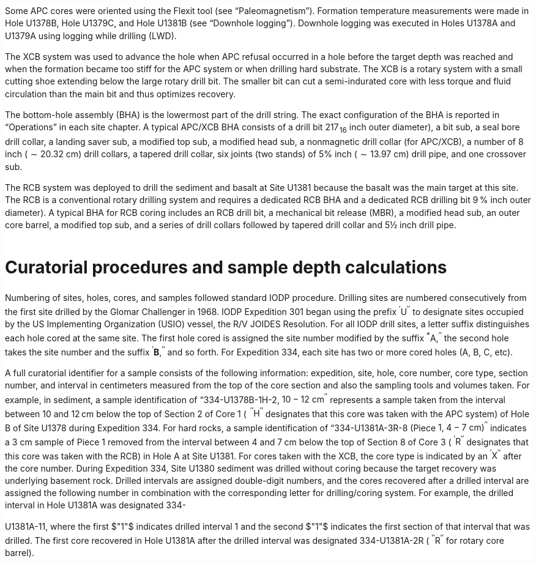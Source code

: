 Some APC cores were oriented using the Flexit tool (see  “Paleomagnetism”).  Formation  temperature measurements were made in Hole U1378B, Hole U1379C, and Hole U1381B (see “Downhole logging”). Downhole logging was executed in Holes U1378A and U1379A using logging while drilling (LWD).  

The XCB system was used to advance the hole when APC refusal occurred in a hole before the target depth was reached and when the formation became too stiff for the APC system or when drilling hard substrate. The XCB is a rotary system with a small cutting shoe extending below the large rotary drill bit. The smaller bit can cut a semi-indurated core with less torque and fluid circulation than the main bit and thus optimizes recovery.  

The bottom-hole assembly (BHA) is the lowermost part of the drill string. The exact configuration of the BHA is reported in “Operations” in each site chapter. A typical APC/XCB BHA consists of a drill bit $217\!_{16}$ inch outer diameter), a bit sub, a seal bore drill collar, a landing saver sub, a modified top sub, a modified head sub, a nonmagnetic drill collar (for APC/XCB), a number of 8 inch $({\sim}20.32\ \mathrm{cm})$ drill collars, a tapered drill collar, six joints (two stands) of $5\%$ inch $({\sim}13.97~\mathrm{cm)}$ drill pipe, and one crossover sub.  

The RCB system was deployed to drill the sediment and basalt at Site U1381 because the basalt was the main target at this site. The RCB is a conventional rotary drilling system and requires a dedicated RCB BHA and a dedicated RCB drilling bit $9\,\%$ inch outer diameter). A typical BHA for RCB coring includes an RCB drill bit, a mechanical bit release (MBR), a modified head sub, an outer core barrel, a modified top sub, and a series of drill collars followed by tapered drill collar and 5½ inch drill pipe.  

# Curatorial procedures and sample depth calculations  

Numbering of sites, holes, cores, and samples followed standard IODP procedure. Drilling sites are numbered consecutively from the first site drilled by the Glomar Challenger in 1968. IODP Expedition 301 began using the prefix ${}^{\prime}\mathrm{U}^{\prime\prime}$ to designate sites occupied by the US Implementing Organization (USIO) vessel, the R/V JOIDES Resolution. For all IODP drill sites, a letter suffix distinguishes each hole cored at the same site. The first hole cored is assigned the site number modified by the suffix $^{\ast}\mathrm{A},^{\prime\prime}$ the second hole takes the site number and the suffix $^{\prime}\mathbf{B},^{\prime\prime}$ and so forth. For Expedition 334, each site has two or more cored holes (A, B, C, etc).  

A full curatorial identifier for a sample consists of the following information: expedition, site, hole, core number, core type, section number, and interval in centimeters measured from the top of the core section and also the sampling tools and volumes taken. For example, in sediment, a sample identification of “334-U1378B-1H-2, $10{-}12\ \mathrm{cm^{\prime\prime}}$ represents a sample taken from the interval between 10 and $12\,\mathrm{cm}$ below the top of Section 2 of Core 1 ( $\,^{\prime\prime}\mathrm{H}^{\prime\prime}$ designates that this core was taken with the APC system) of Hole B of Site U1378 during Expedition 334. For hard rocks, a sample identification of “334-U1381A-3R-8 (Piece $1,\;4{-}7\ \mathrm{cm})^{\prime\prime}$ indicates a $3\ \mathrm{cm}$ sample of Piece 1 removed from the interval between 4 and $7\;\mathrm{{cm}}$ below the top of Section 8 of Core 3 ( ${}^{\prime}\mathrm{R}^{\prime\prime}$ designates that this core was taken with the RCB) in Hole A at Site U1381. For cores taken with the XCB, the core type is indicated by an $^{\prime}\mathrm{X}^{\prime\prime}$ after the core number. During Expedition 334, Site U1380 sediment was drilled without coring because the target recovery was underlying basement rock. Drilled intervals are assigned double-digit numbers, and the cores recovered after a drilled interval are assigned the following number in combination with the corresponding letter  for  drilling/coring  system.  For  example,  the drilled interval in Hole U1381A was designated 334-  

U1381A-11, where the first $"1"$ indicates drilled interval 1 and the second $"1"$ indicates the first section of that interval that was drilled. The first core recovered in Hole U1381A after the drilled interval was designated 334-U1381A-2R ( $\mathrm{^{\prime\prime}R^{\prime\prime}}$ for rotary core barrel).  
